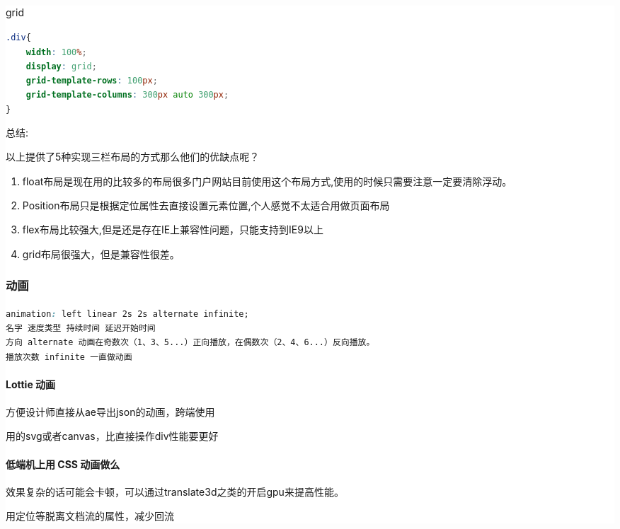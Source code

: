 


grid

```css
.div{
    width: 100%;
    display: grid;
    grid-template-rows: 100px;
    grid-template-columns: 300px auto 300px;
}
```

总结:

  以上提供了5种实现三栏布局的方式那么他们的优缺点呢？

1. float布局是现在用的比较多的布局很多门户网站目前使用这个布局方式,使用的时候只需要注意一定要清除浮动。

2. Position布局只是根据定位属性去直接设置元素位置,个人感觉不太适合用做页面布局

3. flex布局比较强大,但是还是存在IE上兼容性问题，只能支持到IE9以上

4. grid布局很强大，但是兼容性很差。





### 动画

```css
animation: left linear 2s 2s alternate infinite;
名字 速度类型 持续时间 延迟开始时间
方向 alternate 动画在奇数次（1、3、5...）正向播放，在偶数次（2、4、6...）反向播放。
播放次数 infinite 一直做动画
```











#### Lottie 动画

方便设计师直接从ae导出json的动画，跨端使用



用的svg或者canvas，比直接操作div性能要更好



#### 低端机上用 CSS 动画做么

效果复杂的话可能会卡顿，可以通过translate3d之类的开启gpu来提高性能。

用定位等脱离文档流的属性，减少回流



